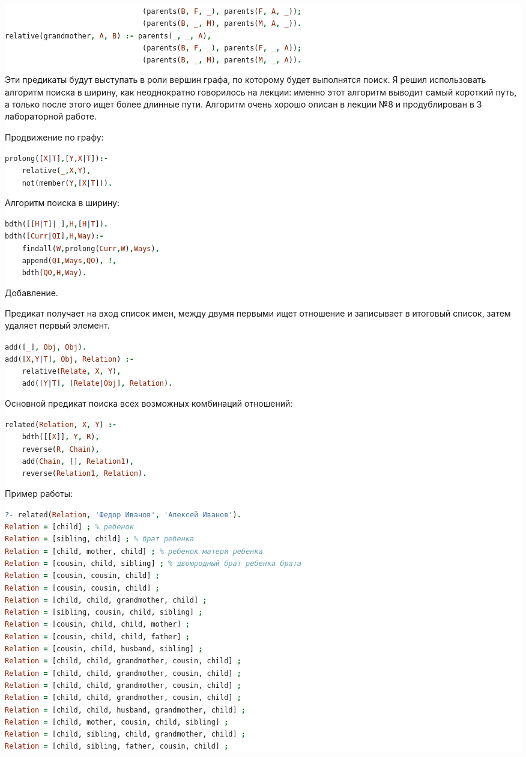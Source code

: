 ```prolog
                                (parents(B, F, _), parents(F, A, _)); 
                                (parents(B, _, M), parents(M, A, _)).
relative(grandmother, A, B) :- parents(_, _, A), 
                                (parents(B, F, _), parents(F, _, A)); 
                                (parents(B, _, M), parents(M, _, A)).
```
Эти предикаты будут выступать в роли вершин графа, по которому будет выполнятся поиск. 
Я решил использовать алгоритм поиска в ширину, как неоднократно говорилось на лекции: именно этот алгоритм выводит самый короткий путь, а только после этого ищет более длинные пути. Алгоритм очень хорошо описан в лекции №8 и продублирован в 3 лабораторной работе.

Продвижение по графу:
```prolog
prolong([X|T],[Y,X|T]):-
	relative(_,X,Y),
	not(member(Y,[X|T])).
```

Алгоритм поиска в ширину:
```prolog
bdth([[H|T]|_],H,[H|T]).
bdth([Curr|QI],H,Way):-
	findall(W,prolong(Curr,W),Ways),
	append(QI,Ways,QO), !,
	bdth(QO,H,Way).
```
Добавление. 

Предикат получает на вход список имен, между двумя первыми ищет отношение и записывает в итоговый список, затем удаляет первый элемент. 
```prolog
add([_], Obj, Obj). 
add([X,Y|T], Obj, Relation) :-
    relative(Relate, X, Y),
    add([Y|T], [Relate|Obj], Relation). 
```
Основной предикат поиска всех возможных комбинаций отношений:
```prolog
related(Relation, X, Y) :-
    bdth([[X]], Y, R),
	reverse(R, Chain),
	add(Chain, [], Relation1),
	reverse(Relation1, Relation).
```

Пример работы:
```prolog
?- related(Relation, 'Федор Иванов', 'Алексей Иванов').
Relation = [child] ; % ребенок
Relation = [sibling, child] ; % брат ребенка
Relation = [child, mother, child] ; % ребенок матери ребенка
Relation = [cousin, child, sibling] ; % двоюродный брат ребенка брата
Relation = [cousin, cousin, child] ;
Relation = [cousin, cousin, child] ;
Relation = [child, child, grandmother, child] ;
Relation = [sibling, cousin, child, sibling] ;
Relation = [cousin, child, child, mother] ;
Relation = [cousin, child, child, father] ;
Relation = [cousin, child, husband, sibling] ;
Relation = [child, child, grandmother, cousin, child] ;
Relation = [child, child, grandmother, cousin, child] ;
Relation = [child, child, grandmother, cousin, child] ;
Relation = [child, child, grandmother, cousin, child] ;
Relation = [child, child, husband, grandmother, child] ;
Relation = [child, mother, cousin, child, sibling] ;
Relation = [child, sibling, child, grandmother, child] ;
Relation = [child, sibling, father, cousin, child] ;
```